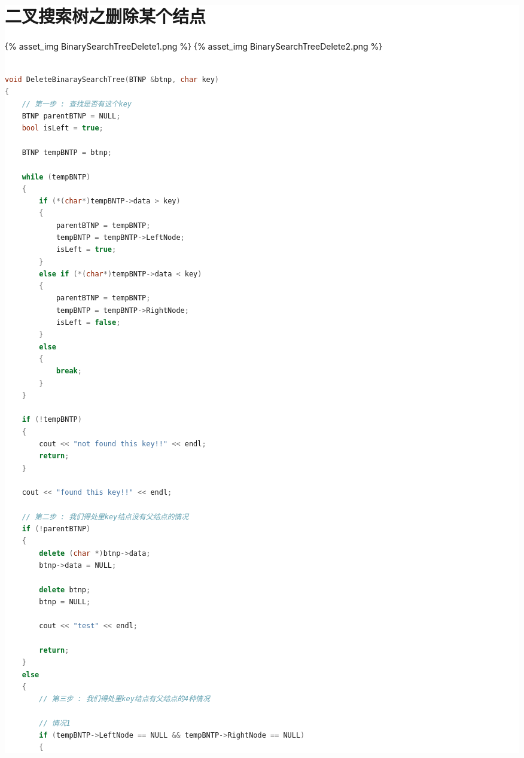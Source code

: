 # 二叉搜索树之删除某个结点

{% asset_img BinarySearchTreeDelete1.png %}
{% asset_img BinarySearchTreeDelete2.png %}

``` c++

void DeleteBinaraySearchTree(BTNP &btnp, char key)
{
	// 第一步 : 查找是否有这个key
	BTNP parentBTNP = NULL;
	bool isLeft = true;

	BTNP tempBNTP = btnp;

	while (tempBNTP)
	{
		if (*(char*)tempBNTP->data > key)
		{
			parentBTNP = tempBNTP;
			tempBNTP = tempBNTP->LeftNode;
			isLeft = true;
		}
		else if (*(char*)tempBNTP->data < key)
		{
			parentBTNP = tempBNTP;
			tempBNTP = tempBNTP->RightNode;
			isLeft = false;
		}
		else
		{
			break;
		}
	}

	if (!tempBNTP)
	{
		cout << "not found this key!!" << endl;
		return;
	}

	cout << "found this key!!" << endl;

	// 第二步 : 我们得处里key结点没有父结点的情况
	if (!parentBTNP)
	{
		delete (char *)btnp->data;
		btnp->data = NULL;

		delete btnp;
		btnp = NULL;

		cout << "test" << endl;

		return;
	}
	else
	{
		// 第三步 : 我们得处里key结点有父结点的4种情况

		// 情况1
		if (tempBNTP->LeftNode == NULL && tempBNTP->RightNode == NULL)
		{
```
